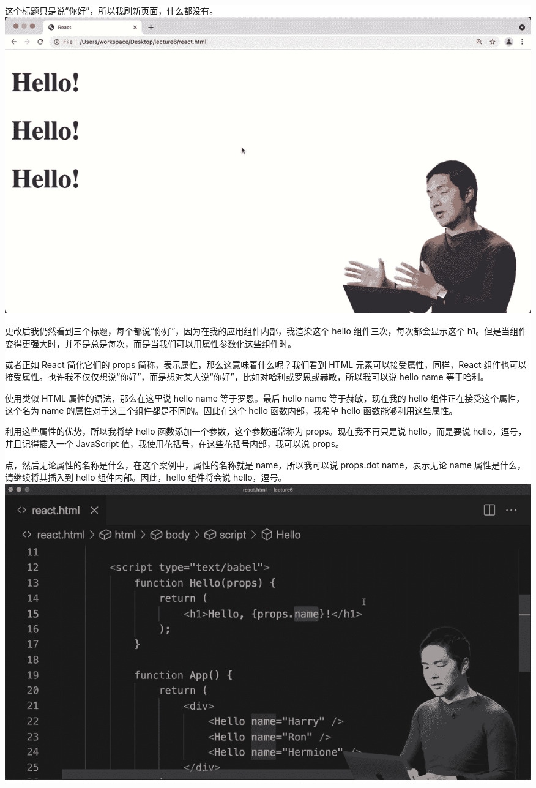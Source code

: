 这个标题只是说“你好”，所以我刷新页面，什么都没有。![](img/5d53683b6a69413d33c6e42e94e87297_19.png)

更改后我仍然看到三个标题，每个都说“你好”，因为在我的应用组件内部，我渲染这个 hello 组件三次，每次都会显示这个 h1。但是当组件变得更强大时，并不是总是每次，而是当我们可以用属性参数化这些组件时。

或者正如 React 简化它们的 props 简称，表示属性，那么这意味着什么呢？我们看到 HTML 元素可以接受属性，同样，React 组件也可以接受属性。也许我不仅仅想说“你好”，而是想对某人说“你好”，比如对哈利或罗恩或赫敏，所以我可以说 hello name 等于哈利。

使用类似 HTML 属性的语法，那么在这里说 hello name 等于罗恩。最后 hello name 等于赫敏，现在我的 hello 组件正在接受这个属性，这个名为 name 的属性对于这三个组件都是不同的。因此在这个 hello 函数内部，我希望 hello 函数能够利用这些属性。

利用这些属性的优势，所以我将给 hello 函数添加一个参数，这个参数通常称为 props。现在我不再只是说 hello，而是要说 hello，逗号，并且记得插入一个 JavaScript 值，我使用花括号，在这些花括号内部，我可以说 props。

点，然后无论属性的名称是什么，在这个案例中，属性的名称就是 name，所以我可以说 props.dot name，表示无论 name 属性是什么，请继续将其插入到 hello 组件内部。因此，hello 组件将会说 hello，逗号。![](img/5d53683b6a69413d33c6e42e94e87297_21.png)
